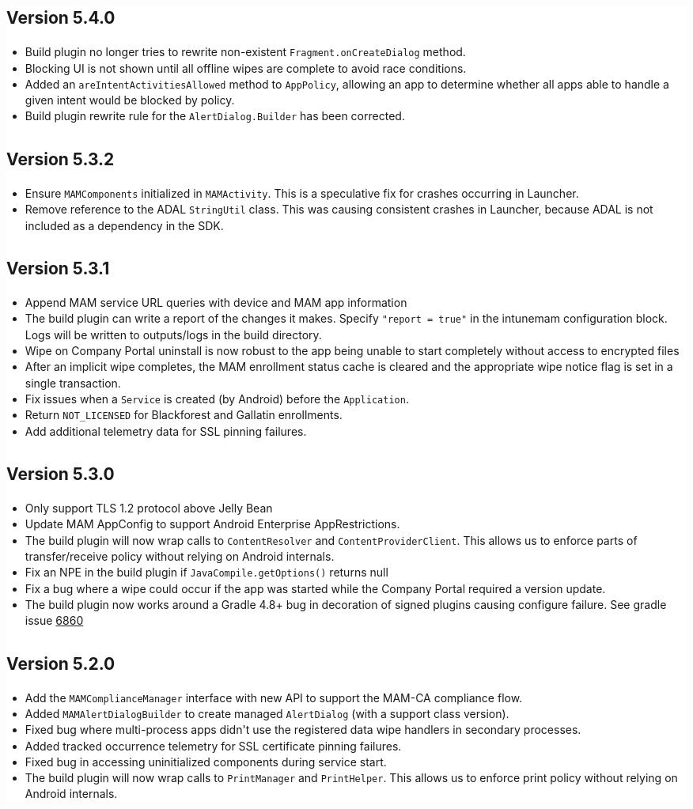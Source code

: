 Version 5.4.0
-------------
* Build plugin no longer tries to rewrite non-existent `Fragment.onCreateDialog` method.
* Blocking UI is not shown until all offline wipes are complete to avoid race conditions.
* Added an `areIntentActivitiesAllowed` method to `AppPolicy`, allowing an
  app to determine whether all apps able to handle a given intent
  would be blocked by policy.
* Build plugin rewrite rule for the `AlertDialog.Builder` has been corrected.

Version 5.3.2
-------------
* Ensure `MAMComponents` initialized in `MAMActivity`. This is a
  speculative fix for crashes occurring in Launcher.
* Remove reference to the ADAL `StringUtil` class. This was causing
  consistent crashes in Launcher, because ADAL is not included
  as a dependency in the SDK.

Version 5.3.1
-------------
* Append MAM service URL queries with device and MAM app information
* The build plugin can write a report of the changes it makes. Specify
  `"report = true"` in the intunemam configuration block. Logs will be
  written to outputs/logs in the build directory.
* Wipe on Company Portal uninstall is now robust to the app being
  unable to start completely without access to encrypted files
* After an implicit wipe completes, the MAM enrollment status cache
  is cleared and the appropriate wipe notice flag is set in a single
  transaction.
* Fix issues when a `Service` is created (by Android) before the `Application`.
* Return `NOT_LICENSED` for Blackforest and Gallatin enrollments.
* Add additional telemetry data for SSL pinning failures.

Version 5.3.0
-------------
* Only support TLS 1.2 protocol above Jelly Bean
* Update MAM AppConfig to support Android Enterprise AppRestrictions.
* The build plugin will now wrap calls to `ContentResolver` and
  `ContentProviderClient`. This allows us to enforce parts of
  transfer/receive policy without relying on Android internals.
* Fix an NPE in the build plugin if `JavaCompile.getOptions()` returns null
* Fix a bug where a wipe could occur if the app was started while the
  Company Portal required a version update.
* The build plugin now works around a Gradle 4.8+ bug in decoration of
  signed plugins causing configure failure. See gradle issue 
  [6860](https://github.com/gradle/gradle/issues/6860)

Version 5.2.0
-------------
* Add the `MAMComplianceManager` interface with new API to support the
  MAM-CA compliance flow.
* Added `MAMAlertDialogBuilder` to create managed `AlertDialog` 
  (with a support class version).
* Fixed bug where multi-process apps didn't use the registered
  data wipe handlers in secondary processes.
* Added tracked occurrence telemetry for SSL certificate pinning failures.
* Fixed bug in accessing uninitialized components during service start.
* The build plugin will now wrap calls to `PrintManager` and
  `PrintHelper`. This allows us to enforce print policy without relying
  on Android internals.
